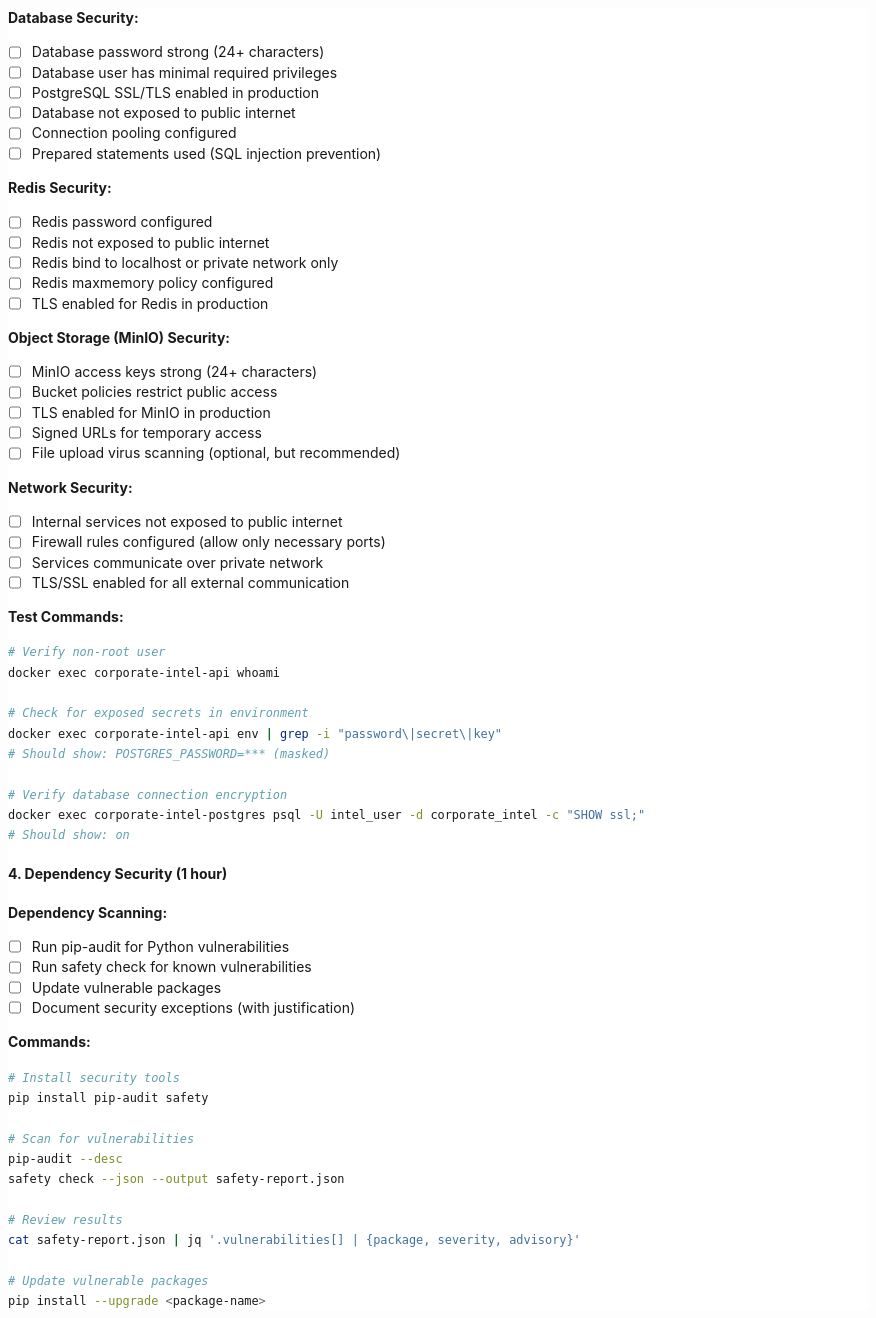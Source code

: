 **Database Security:**
- [ ] Database password strong (24+ characters)
- [ ] Database user has minimal required privileges
- [ ] PostgreSQL SSL/TLS enabled in production
- [ ] Database not exposed to public internet
- [ ] Connection pooling configured
- [ ] Prepared statements used (SQL injection prevention)

**Redis Security:**
- [ ] Redis password configured
- [ ] Redis not exposed to public internet
- [ ] Redis bind to localhost or private network only
- [ ] Redis maxmemory policy configured
- [ ] TLS enabled for Redis in production

**Object Storage (MinIO) Security:**
- [ ] MinIO access keys strong (24+ characters)
- [ ] Bucket policies restrict public access
- [ ] TLS enabled for MinIO in production
- [ ] Signed URLs for temporary access
- [ ] File upload virus scanning (optional, but recommended)

**Network Security:**
- [ ] Internal services not exposed to public internet
- [ ] Firewall rules configured (allow only necessary ports)
- [ ] Services communicate over private network
- [ ] TLS/SSL enabled for all external communication

**Test Commands:**
```bash
# Verify non-root user
docker exec corporate-intel-api whoami

# Check for exposed secrets in environment
docker exec corporate-intel-api env | grep -i "password\|secret\|key"
# Should show: POSTGRES_PASSWORD=*** (masked)

# Verify database connection encryption
docker exec corporate-intel-postgres psql -U intel_user -d corporate_intel -c "SHOW ssl;"
# Should show: on
```

#### 4. Dependency Security (1 hour)

**Dependency Scanning:**
- [ ] Run pip-audit for Python vulnerabilities
- [ ] Run safety check for known vulnerabilities
- [ ] Update vulnerable packages
- [ ] Document security exceptions (with justification)

**Commands:**
```bash
# Install security tools
pip install pip-audit safety

# Scan for vulnerabilities
pip-audit --desc
safety check --json --output safety-report.json

# Review results
cat safety-report.json | jq '.vulnerabilities[] | {package, severity, advisory}'

# Update vulnerable packages
pip install --upgrade <package-name>
```
